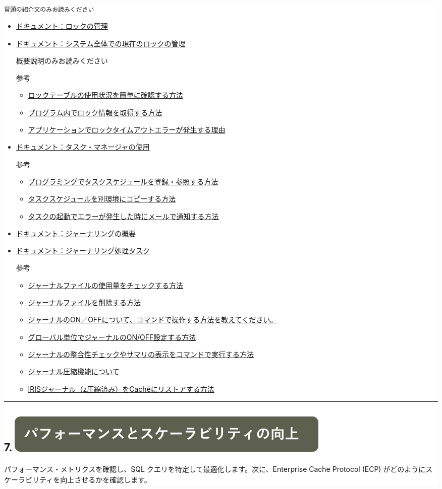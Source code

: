     冒頭の紹介文のみお読みください

- <a href="https://docs.intersystems.com/irislatestj/csp/docbook/DocBook.UI.Page.cls?KEY=GCOS_locktable" target="_blank">ドキュメント：ロックの管理</a>

- <a href="https://docs.intersystems.com/irislatestj/csp/docbook/DocBook.UI.Page.cls?KEY=GCOS_locktable_viewall" target="_blank">ドキュメント：システム全体での現在のロックの管理</a>

    概要説明のみお読みください

    参考
    - <a href="https://jp.community.intersystems.com/node/495426" target="_blank">ロックテーブルの使用状況を簡単に確認する方法</a>

    - <a href="https://jp.community.intersystems.com/node/484976" target="_blank">プログラム内でロック情報を取得する方法</a>

    - <a href="https://jp.community.intersystems.com/node/493301" target="_blank">アプリケーションでロックタイムアウトエラーが発生する理由</a>

- <a href="https://docs.intersystems.com/irislatestj/csp/docbook/DocBook.UI.Page.cls?KEY=GSA_manage_taskmgr" target="_blank">ドキュメント：タスク・マネージャの使用</a>

    参考
    - <a href="https://jp.community.intersystems.com/node/492746" target="_blank">プログラミングでタスクスケジュールを登録・参照する方法</a>

    - <a href="https://jp.community.intersystems.com/node/494331" target="_blank">タスクスケジュールを別環境にコピーする方法</a>

    - <a href="https://jp.community.intersystems.com/node/518651" target="_blank">タスクの起動でエラーが発生した時にメールで通知する方法</a>

- <a href="https://docs.intersystems.com/irislatestj/csp/docbook/Doc.View.cls?KEY=GCDI_journal_overview" target="_blank">ドキュメント：ジャーナリングの概要</a>


- <a href="https://docs.intersystems.com/irislatestj/csp/docbook/Doc.View.cls?KEY=GCDI_journal_tasks" target="_blank">ドキュメント：ジャーナリング処理タスク</a>

    参考
    - <a href="https://jp.community.intersystems.com/node/512671" target="_blank">ジャーナルファイルの使用量をチェックする方法</a>

    - <a href="https://jp.community.intersystems.com/node/501426" target="_blank">ジャーナルファイルを削除する方法</a>

    - <a href="https://faq.intersystems.co.jp/csp/faq/result.csp?DocNo=276" target="_blank">ジャーナルのON／OFFについて、コマンドで操作する方法を教えてください。</a>

    - <a href="https://jp.community.intersystems.com/node/508306" target="_blank">グローバル単位でジャーナルのON/OFF設定する方法</a>

    - <a href="https://faq.intersystems.co.jp/csp/faq/result.csp?DocNo=582" target="_blank">ジャーナルの整合性チェックやサマリの表示をコマンドで実行する方法</a>

    - <a href="https://jp.community.intersystems.com/node/537211" target="_blank">ジャーナル圧縮機能について</a>

    - <a href="https://jp.community.intersystems.com/node/542656" target="_blank">IRISジャーナル（z圧縮済み）をCachéにリストアする方法</a>

---
## 7. <img src="./assets/icons/7.png" width="70%"/>
パフォーマンス・メトリクスを確認し、SQL クエリを特定して最適化します。次に、Enterprise Cache Protocol (ECP) がどのようにスケーラビリティを向上させるかを確認します。
